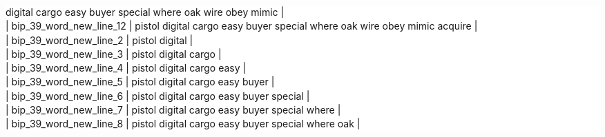 digital
cargo
easy
buyer
special
where
oak
wire
obey
mimic |  
| bip_39_word_new_line_12 | pistol
digital
cargo
easy
buyer
special
where
oak
wire
obey
mimic
acquire |  
| bip_39_word_new_line_2 | pistol
digital |  
| bip_39_word_new_line_3 | pistol
digital
cargo |  
| bip_39_word_new_line_4 | pistol
digital
cargo
easy |  
| bip_39_word_new_line_5 | pistol
digital
cargo
easy
buyer |  
| bip_39_word_new_line_6 | pistol
digital
cargo
easy
buyer
special |  
| bip_39_word_new_line_7 | pistol
digital
cargo
easy
buyer
special
where |  
| bip_39_word_new_line_8 | pistol
digital
cargo
easy
buyer
special
where
oak |  